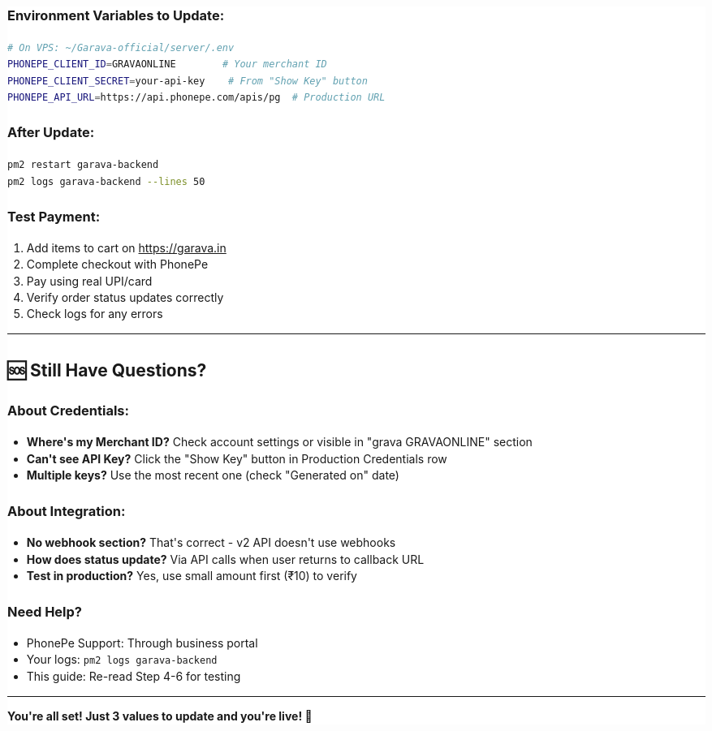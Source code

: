 ### Environment Variables to Update:
```bash
# On VPS: ~/Garava-official/server/.env
PHONEPE_CLIENT_ID=GRAVAONLINE        # Your merchant ID
PHONEPE_CLIENT_SECRET=your-api-key    # From "Show Key" button
PHONEPE_API_URL=https://api.phonepe.com/apis/pg  # Production URL
```

### After Update:
```bash
pm2 restart garava-backend
pm2 logs garava-backend --lines 50
```

### Test Payment:
1. Add items to cart on https://garava.in
2. Complete checkout with PhonePe
3. Pay using real UPI/card
4. Verify order status updates correctly
5. Check logs for any errors

---

## 🆘 Still Have Questions?

### About Credentials:
- **Where's my Merchant ID?** Check account settings or visible in "grava GRAVAONLINE" section
- **Can't see API Key?** Click the "Show Key" button in Production Credentials row
- **Multiple keys?** Use the most recent one (check "Generated on" date)

### About Integration:
- **No webhook section?** That's correct - v2 API doesn't use webhooks
- **How does status update?** Via API calls when user returns to callback URL
- **Test in production?** Yes, use small amount first (₹10) to verify

### Need Help?
- PhonePe Support: Through business portal
- Your logs: `pm2 logs garava-backend`
- This guide: Re-read Step 4-6 for testing

---

**You're all set! Just 3 values to update and you're live! 🚀**
